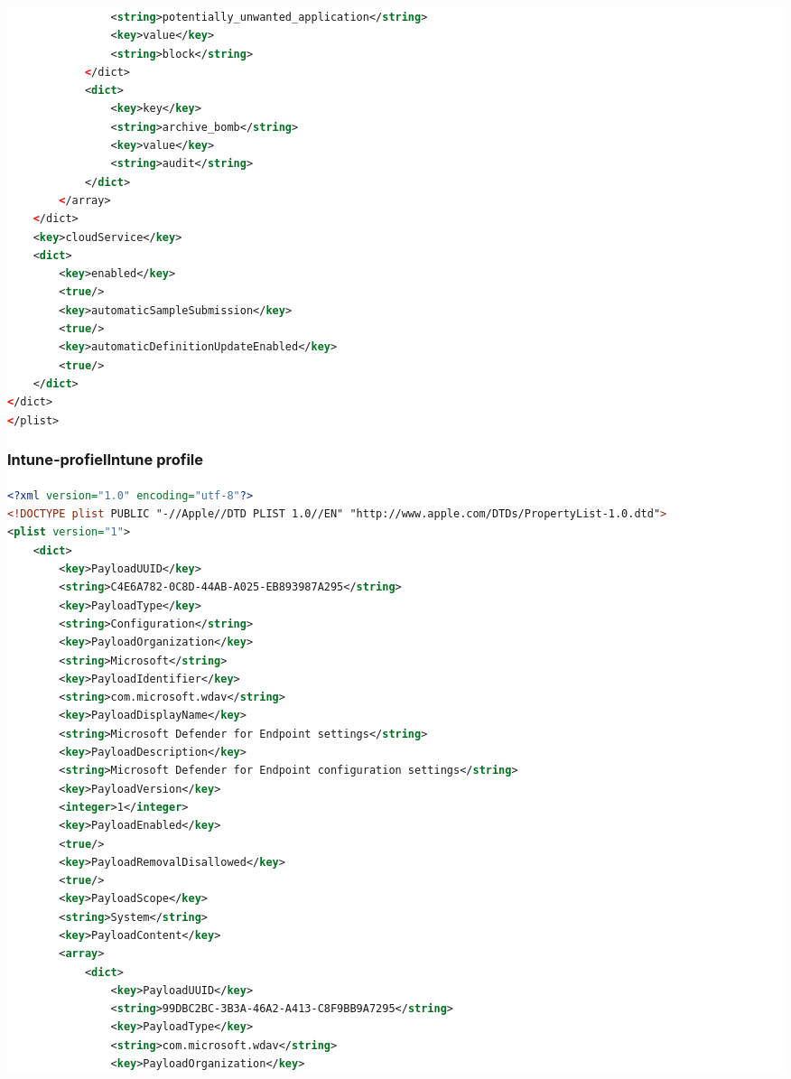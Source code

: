 ```XML
                <string>potentially_unwanted_application</string>
                <key>value</key>
                <string>block</string>
            </dict>
            <dict>
                <key>key</key>
                <string>archive_bomb</string>
                <key>value</key>
                <string>audit</string>
            </dict>
        </array>
    </dict>
    <key>cloudService</key>
    <dict>
        <key>enabled</key>
        <true/>
        <key>automaticSampleSubmission</key>
        <true/>
        <key>automaticDefinitionUpdateEnabled</key>
        <true/>
    </dict>
</dict>
</plist>
```

### <a name="intune-profile"></a><span data-ttu-id="7a251-551">Intune-profiel</span><span class="sxs-lookup"><span data-stu-id="7a251-551">Intune profile</span></span>

```XML
<?xml version="1.0" encoding="utf-8"?>
<!DOCTYPE plist PUBLIC "-//Apple//DTD PLIST 1.0//EN" "http://www.apple.com/DTDs/PropertyList-1.0.dtd">
<plist version="1">
    <dict>
        <key>PayloadUUID</key>
        <string>C4E6A782-0C8D-44AB-A025-EB893987A295</string>
        <key>PayloadType</key>
        <string>Configuration</string>
        <key>PayloadOrganization</key>
        <string>Microsoft</string>
        <key>PayloadIdentifier</key>
        <string>com.microsoft.wdav</string>
        <key>PayloadDisplayName</key>
        <string>Microsoft Defender for Endpoint settings</string>
        <key>PayloadDescription</key>
        <string>Microsoft Defender for Endpoint configuration settings</string>
        <key>PayloadVersion</key>
        <integer>1</integer>
        <key>PayloadEnabled</key>
        <true/>
        <key>PayloadRemovalDisallowed</key>
        <true/>
        <key>PayloadScope</key>
        <string>System</string>
        <key>PayloadContent</key>
        <array>
            <dict>
                <key>PayloadUUID</key>
                <string>99DBC2BC-3B3A-46A2-A413-C8F9BB9A7295</string>
                <key>PayloadType</key>
                <string>com.microsoft.wdav</string>
                <key>PayloadOrganization</key>
```